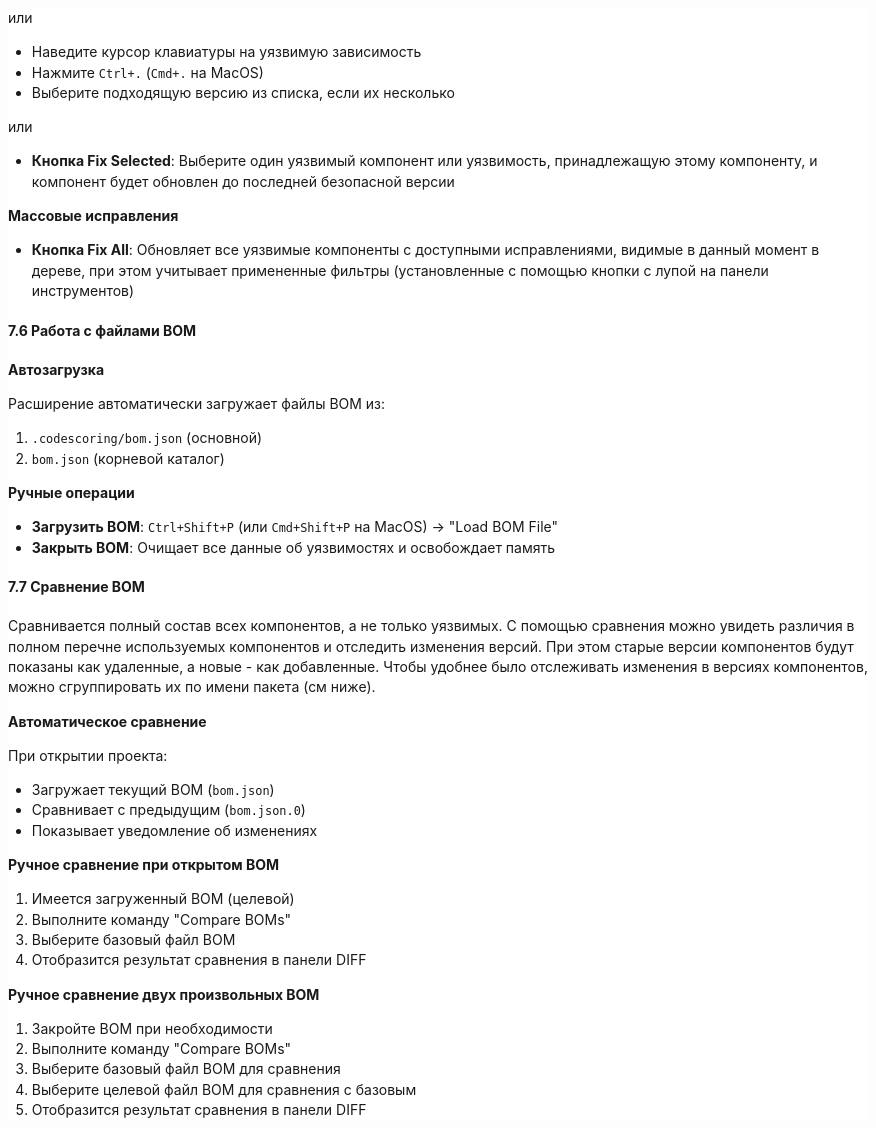 или

- Наведите курсор клавиатуры на уязвимую зависимость
- Нажмите `Ctrl+.` (`Cmd+.` на MacOS)
- Выберите подходящую версию из списка, если их несколько

или

- **Кнопка Fix Selected**: Выберите один уязвимый компонент или уязвимость, принадлежащую этому компоненту, и компонент будет обновлен до последней безопасной версии

**Массовые исправления**

- **Кнопка Fix All**: Обновляет все уязвимые компоненты с доступными исправлениями, видимые в данный момент в дереве, при этом учитывает примененные фильтры (установленные с помощью кнопки с лупой на панели инструментов)

#### 7.6 Работа с файлами BOM

**Автозагрузка**

Расширение автоматически загружает файлы BOM из:

1. `.codescoring/bom.json` (основной)
1. `bom.json` (корневой каталог)

**Ручные операции**

- **Загрузить BOM**: `Ctrl+Shift+P` (или `Cmd+Shift+P` на MacOS) → "Load BOM File"
- **Закрыть BOM**: Очищает все данные об уязвимостях и освобождает память

#### 7.7 Сравнение BOM

Сравнивается полный состав всех компонентов, а не только уязвимых. С помощью сравнения можно увидеть различия в полном перечне используемых компонентов и отследить изменения версий. При этом старые версии компонентов будут показаны как удаленные, а новые - как добавленные. Чтобы удобнее было отслеживать изменения в версиях компонентов, можно сгруппировать их по имени пакета (см ниже).

**Автоматическое сравнение**

При открытии проекта:

- Загружает текущий BOM (`bom.json`)
- Сравнивает с предыдущим (`bom.json.0`)
- Показывает уведомление об изменениях

**Ручное сравнение при открытом BOM**

1. Имеется загруженный BOM (целевой)
1. Выполните команду "Compare BOMs"
1. Выберите базовый файл BOM
1. Отобразится результат сравнения в панели DIFF

**Ручное сравнение двух произвольных BOM**

1. Закройте BOM при необходимости
1. Выполните команду "Compare BOMs"
1. Выберите базовый файл BOM для сравнения
1. Выберите целевой файл BOM для сравнения с базовым
1. Отобразится результат сравнения в панели DIFF
